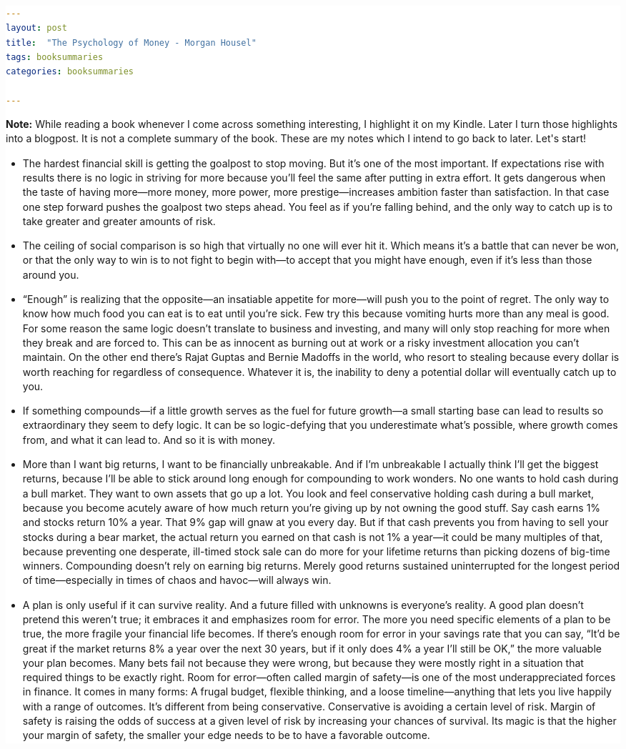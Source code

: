 ```yaml
---
layout: post
title:  "The Psychology of Money - Morgan Housel"
tags: booksummaries
categories: booksummaries

---
```


**Note:** While reading a book whenever I come across something interesting, I highlight it on my Kindle. Later I turn those highlights into a blogpost. It is not a complete summary of the book. These are my notes which I intend to go back to later. Let's start!

- The hardest financial skill is getting the goalpost to stop moving. But it’s one of the most important. If expectations rise with results there is no logic in striving for more because you’ll feel the same after putting in extra effort. It gets dangerous when the taste of having more—more money, more power, more prestige—increases ambition faster than satisfaction. In that case one step forward pushes the goalpost two steps ahead. You feel as if you’re falling behind, and the only way to catch up is to take greater and greater amounts of risk.
 
- The ceiling of social comparison is so high that virtually no one will ever hit it. Which means it’s a battle that can never be won, or that the only way to win is to not fight to begin with—to accept that you might have enough, even if it’s less than those around you.

- “Enough” is realizing that the opposite—an insatiable appetite for more—will push you to the point of regret. The only way to know how much food you can eat is to eat until you’re sick. Few try this because vomiting hurts more than any meal is good. For some reason the same logic doesn’t translate to business and investing, and many will only stop reaching for more when they break and are forced to. This can be as innocent as burning out at work or a risky investment allocation you can’t maintain. On the other end there’s Rajat Guptas and Bernie Madoffs in the world, who resort to stealing because every dollar is worth reaching for regardless of consequence. Whatever it is, the inability to deny a potential dollar will eventually catch up to you.
 
- If something compounds—if a little growth serves as the fuel for future growth—a small starting base can lead to results so extraordinary they seem to defy logic. It can be so logic-defying that you underestimate what’s possible, where growth comes from, and what it can lead to. And so it is with money.

- More than I want big returns, I want to be financially unbreakable. And if I’m unbreakable I actually think I’ll get the biggest returns, because I’ll be able to stick around long enough for compounding to work wonders. No one wants to hold cash during a bull market. They want to own assets that go up a lot. You look and feel conservative holding cash during a bull market, because you become acutely aware of how much return you’re giving up by not owning the good stuff. Say cash earns 1% and stocks return 10% a year. That 9% gap will gnaw at you every day. But if that cash prevents you from having to sell your stocks during a bear market, the actual return you earned on that cash is not 1% a year—it could be many multiples of that, because preventing one desperate, ill-timed stock sale can do more for your lifetime returns than picking dozens of big-time winners. Compounding doesn’t rely on earning big returns. Merely good returns sustained uninterrupted for the longest period of time—especially in times of chaos and havoc—will always win.
 
- A plan is only useful if it can survive reality. And a future filled with unknowns is everyone’s reality. A good plan doesn’t pretend this weren’t true; it embraces it and emphasizes room for error. The more you need specific elements of a plan to be true, the more fragile your financial life becomes. If there’s enough room for error in your savings rate that you can say, “It’d be great if the market returns 8% a year over the next 30 years, but if it only does 4% a year I’ll still be OK,” the more valuable your plan becomes. Many bets fail not because they were wrong, but because they were mostly right in a situation that required things to be exactly right. Room for error—often called margin of safety—is one of the most underappreciated forces in finance. It comes in many forms: A frugal budget, flexible thinking, and a loose timeline—anything that lets you live happily with a range of outcomes. It’s different from being conservative. Conservative is avoiding a certain level of risk. Margin of safety is raising the odds of success at a given level of risk by increasing your chances of survival. Its magic is that the higher your margin of safety, the smaller your edge needs to be to have a favorable outcome.
 